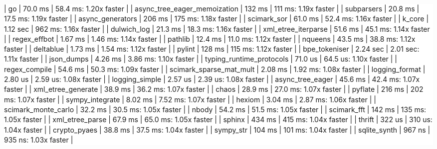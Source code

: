 | go                               | 70.0 ms                                                  | 58.4 ms: 1.20x faster                                                   |
| async_tree_eager_memoization     | 132 ms                                                   | 111 ms: 1.19x faster                                                    |
| subparsers                       | 20.8 ms                                                  | 17.5 ms: 1.19x faster                                                   |
| async_generators                 | 206 ms                                                   | 175 ms: 1.18x faster                                                    |
| scimark_sor                      | 61.0 ms                                                  | 52.4 ms: 1.16x faster                                                   |
| k_core                           | 1.12 sec                                                 | 962 ms: 1.16x faster                                                    |
| dulwich_log                      | 21.3 ms                                                  | 18.3 ms: 1.16x faster                                                   |
| xml_etree_iterparse              | 51.6 ms                                                  | 45.1 ms: 1.14x faster                                                   |
| regex_effbot                     | 1.67 ms                                                  | 1.46 ms: 1.14x faster                                                   |
| pathlib                          | 12.4 ms                                                  | 11.0 ms: 1.12x faster                                                   |
| nqueens                          | 43.5 ms                                                  | 38.8 ms: 1.12x faster                                                   |
| deltablue                        | 1.73 ms                                                  | 1.54 ms: 1.12x faster                                                   |
| pylint                           | 128 ms                                                   | 115 ms: 1.12x faster                                                    |
| bpe_tokeniser                    | 2.24 sec                                                 | 2.01 sec: 1.11x faster                                                  |
| json_dumps                       | 4.26 ms                                                  | 3.86 ms: 1.10x faster                                                   |
| typing_runtime_protocols         | 71.0 us                                                  | 64.5 us: 1.10x faster                                                   |
| regex_compile                    | 54.6 ms                                                  | 50.3 ms: 1.09x faster                                                   |
| scimark_sparse_mat_mult          | 2.08 ms                                                  | 1.92 ms: 1.08x faster                                                   |
| logging_format                   | 2.80 us                                                  | 2.59 us: 1.08x faster                                                   |
| logging_simple                   | 2.57 us                                                  | 2.39 us: 1.08x faster                                                   |
| async_tree_eager                 | 45.6 ms                                                  | 42.4 ms: 1.07x faster                                                   |
| xml_etree_generate               | 38.9 ms                                                  | 36.2 ms: 1.07x faster                                                   |
| chaos                            | 28.9 ms                                                  | 27.0 ms: 1.07x faster                                                   |
| pyflate                          | 216 ms                                                   | 202 ms: 1.07x faster                                                    |
| sympy_integrate                  | 8.02 ms                                                  | 7.52 ms: 1.07x faster                                                   |
| hexiom                           | 3.04 ms                                                  | 2.87 ms: 1.06x faster                                                   |
| scimark_monte_carlo              | 32.2 ms                                                  | 30.5 ms: 1.05x faster                                                   |
| nbody                            | 54.2 ms                                                  | 51.5 ms: 1.05x faster                                                   |
| scimark_fft                      | 142 ms                                                   | 135 ms: 1.05x faster                                                    |
| xml_etree_parse                  | 67.9 ms                                                  | 65.0 ms: 1.05x faster                                                   |
| sphinx                           | 434 ms                                                   | 415 ms: 1.04x faster                                                    |
| thrift                           | 322 us                                                   | 310 us: 1.04x faster                                                    |
| crypto_pyaes                     | 38.8 ms                                                  | 37.5 ms: 1.04x faster                                                   |
| sympy_str                        | 104 ms                                                   | 101 ms: 1.04x faster                                                    |
| sqlite_synth                     | 967 ns                                                   | 935 ns: 1.03x faster                                                    |